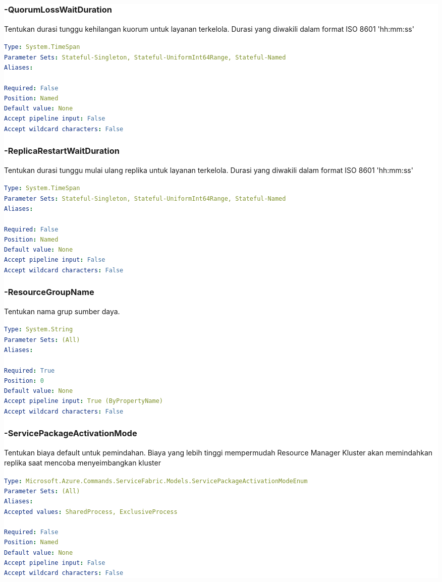 ### -QuorumLossWaitDuration
Tentukan durasi tunggu kehilangan kuorum untuk layanan terkelola.
Durasi yang diwakili dalam format ISO 8601 'hh:mm:ss'

```yaml
Type: System.TimeSpan
Parameter Sets: Stateful-Singleton, Stateful-UniformInt64Range, Stateful-Named
Aliases:

Required: False
Position: Named
Default value: None
Accept pipeline input: False
Accept wildcard characters: False
```

### -ReplicaRestartWaitDuration
Tentukan durasi tunggu mulai ulang replika untuk layanan terkelola.
Durasi yang diwakili dalam format ISO 8601 'hh:mm:ss'

```yaml
Type: System.TimeSpan
Parameter Sets: Stateful-Singleton, Stateful-UniformInt64Range, Stateful-Named
Aliases:

Required: False
Position: Named
Default value: None
Accept pipeline input: False
Accept wildcard characters: False
```

### -ResourceGroupName
Tentukan nama grup sumber daya.

```yaml
Type: System.String
Parameter Sets: (All)
Aliases:

Required: True
Position: 0
Default value: None
Accept pipeline input: True (ByPropertyName)
Accept wildcard characters: False
```

### -ServicePackageActivationMode
Tentukan biaya default untuk pemindahan.
Biaya yang lebih tinggi mempermudah Resource Manager Kluster akan memindahkan replika saat mencoba menyeimbangkan kluster

```yaml
Type: Microsoft.Azure.Commands.ServiceFabric.Models.ServicePackageActivationModeEnum
Parameter Sets: (All)
Aliases:
Accepted values: SharedProcess, ExclusiveProcess

Required: False
Position: Named
Default value: None
Accept pipeline input: False
Accept wildcard characters: False
```

